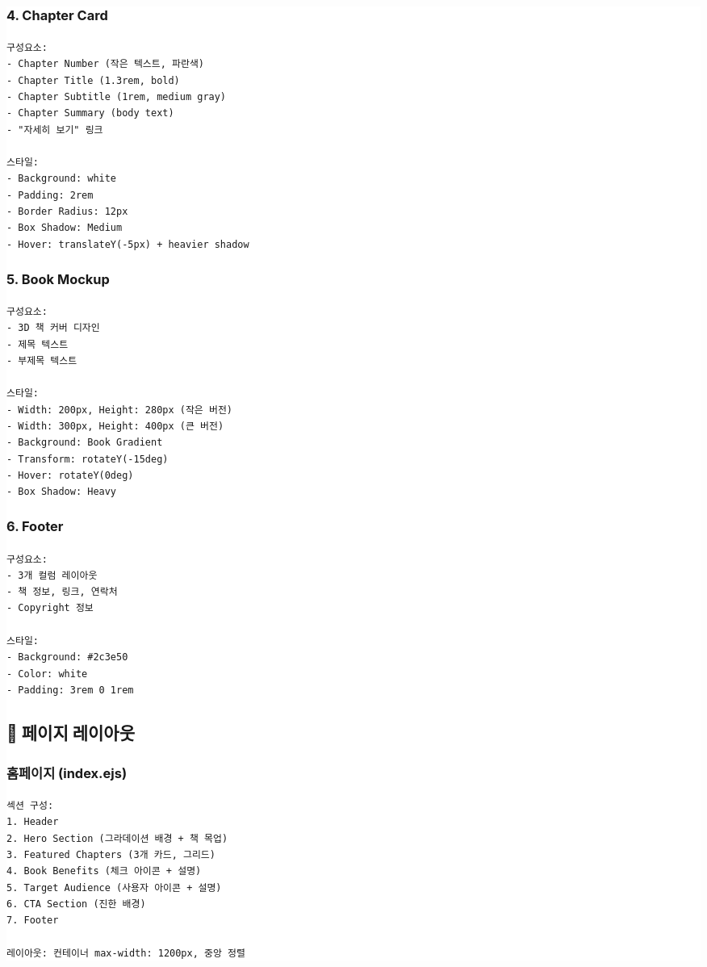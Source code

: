 ### 4. Chapter Card
```
구성요소:
- Chapter Number (작은 텍스트, 파란색)
- Chapter Title (1.3rem, bold)
- Chapter Subtitle (1rem, medium gray)
- Chapter Summary (body text)
- "자세히 보기" 링크

스타일:
- Background: white
- Padding: 2rem
- Border Radius: 12px
- Box Shadow: Medium
- Hover: translateY(-5px) + heavier shadow
```

### 5. Book Mockup
```
구성요소:
- 3D 책 커버 디자인
- 제목 텍스트
- 부제목 텍스트

스타일:
- Width: 200px, Height: 280px (작은 버전)
- Width: 300px, Height: 400px (큰 버전)
- Background: Book Gradient
- Transform: rotateY(-15deg)
- Hover: rotateY(0deg)
- Box Shadow: Heavy
```

### 6. Footer
```
구성요소:
- 3개 컬럼 레이아웃
- 책 정보, 링크, 연락처
- Copyright 정보

스타일:
- Background: #2c3e50
- Color: white
- Padding: 3rem 0 1rem
```

## 📄 페이지 레이아웃

### 홈페이지 (index.ejs)
```
섹션 구성:
1. Header
2. Hero Section (그라데이션 배경 + 책 목업)
3. Featured Chapters (3개 카드, 그리드)
4. Book Benefits (체크 아이콘 + 설명)
5. Target Audience (사용자 아이콘 + 설명)
6. CTA Section (진한 배경)
7. Footer

레이아웃: 컨테이너 max-width: 1200px, 중앙 정렬
```
